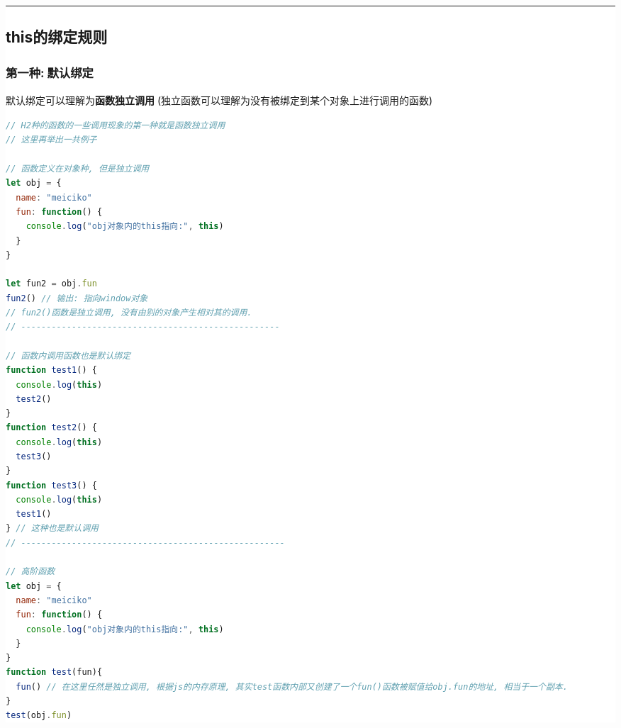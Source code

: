    

------

## this的绑定规则

### 第一种: 默认绑定

默认绑定可以理解为**函数独立调用** (独立函数可以理解为没有被绑定到某个对象上进行调用的函数)

```JavaScript
// H2种的函数的一些调用现象的第一种就是函数独立调用
// 这里再举出一共例子

// 函数定义在对象种, 但是独立调用
let obj = {
  name: "meiciko"
  fun: function() {
    console.log("obj对象内的this指向:", this)
  }
}

let fun2 = obj.fun
fun2() // 输出: 指向window对象
// fun2()函数是独立调用, 没有由别的对象产生相对其的调用.
// ---------------------------------------------------

// 函数内调用函数也是默认绑定
function test1() {
  console.log(this)
  test2()
}
function test2() {
  console.log(this)
  test3()
}
function test3() {
  console.log(this)
  test1()
} // 这种也是默认调用
// ----------------------------------------------------

// 高阶函数
let obj = {
  name: "meiciko"
  fun: function() {
    console.log("obj对象内的this指向:", this)
  }
}
function test(fun){
  fun() // 在这里任然是独立调用, 根据js的内存原理, 其实test函数内部又创建了一个fun()函数被赋值给obj.fun的地址, 相当于一个副本.
}
test(obj.fun)
```
